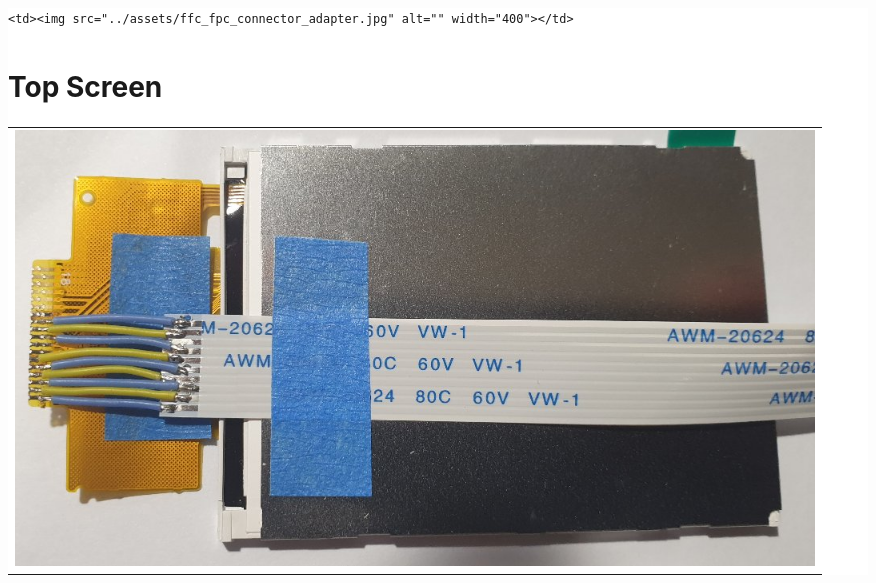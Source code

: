     <td><img src="../assets/ffc_fpc_connector_adapter.jpg" alt="" width="400"></td>
</tr>
</table>

# Top Screen

<table>
<tr>
    <td><img src="../assets/multi_top_1.jpg" alt="" width="800"></td>